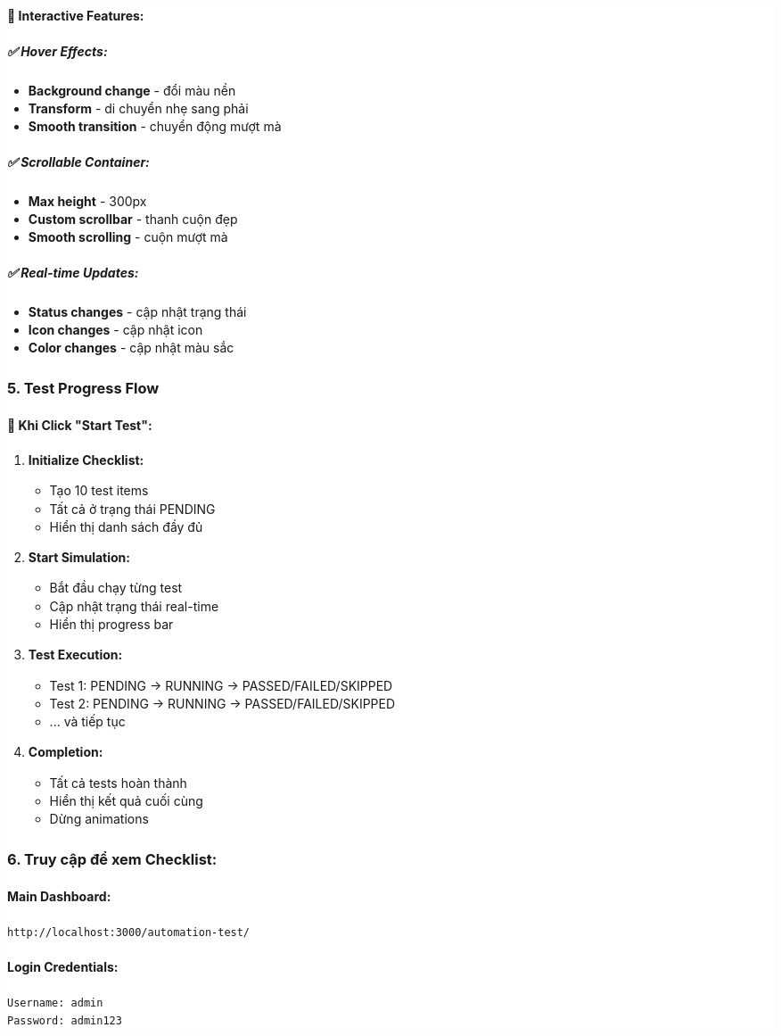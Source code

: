 #### **🎯 Interactive Features:**

##### **✅ Hover Effects:**
- **Background change** - đổi màu nền
- **Transform** - di chuyển nhẹ sang phải
- **Smooth transition** - chuyển động mượt mà

##### **✅ Scrollable Container:**
- **Max height** - 300px
- **Custom scrollbar** - thanh cuộn đẹp
- **Smooth scrolling** - cuộn mượt mà

##### **✅ Real-time Updates:**
- **Status changes** - cập nhật trạng thái
- **Icon changes** - cập nhật icon
- **Color changes** - cập nhật màu sắc

### **5. Test Progress Flow**

#### **🎯 Khi Click "Start Test":**

1. **Initialize Checklist:**
   - Tạo 10 test items
   - Tất cả ở trạng thái PENDING
   - Hiển thị danh sách đầy đủ

2. **Start Simulation:**
   - Bắt đầu chạy từng test
   - Cập nhật trạng thái real-time
   - Hiển thị progress bar

3. **Test Execution:**
   - Test 1: PENDING → RUNNING → PASSED/FAILED/SKIPPED
   - Test 2: PENDING → RUNNING → PASSED/FAILED/SKIPPED
   - ... và tiếp tục

4. **Completion:**
   - Tất cả tests hoàn thành
   - Hiển thị kết quả cuối cùng
   - Dừng animations

### **6. Truy cập để xem Checklist:**

#### **Main Dashboard:**
```
http://localhost:3000/automation-test/
```

#### **Login Credentials:**
```
Username: admin
Password: admin123
```
